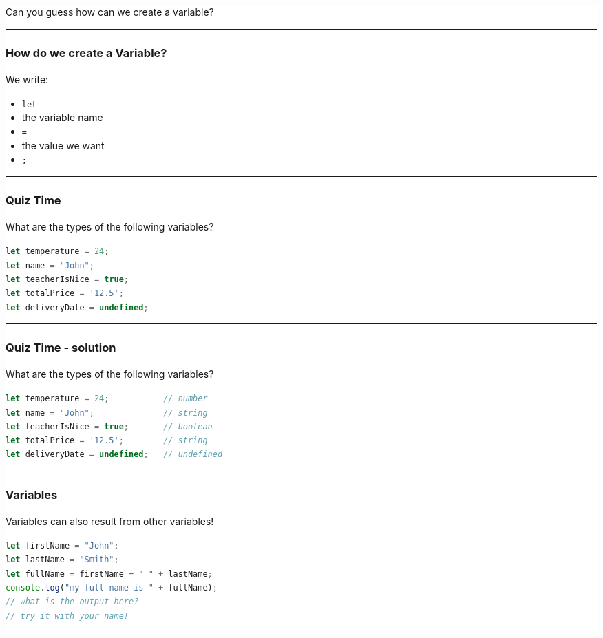 Can you guess how can we create a variable?

---

### How do we create a Variable?
We write:
* `let`
* the variable name
* `=`
* the value we want
* `;`

---

### Quiz Time

What are the types of the following variables?

```js
let temperature = 24;
let name = "John";
let teacherIsNice = true;
let totalPrice = '12.5';
let deliveryDate = undefined;
```

---

### Quiz Time - solution

What are the types of the following variables?

```js
let temperature = 24;           // number
let name = "John";              // string
let teacherIsNice = true;       // boolean
let totalPrice = '12.5';        // string
let deliveryDate = undefined;   // undefined
```

---

### Variables

Variables can also result from other variables!

```js
let firstName = "John";
let lastName = "Smith";
let fullName = firstName + " " + lastName;
console.log("my full name is " + fullName);
// what is the output here?
// try it with your name!
```

---